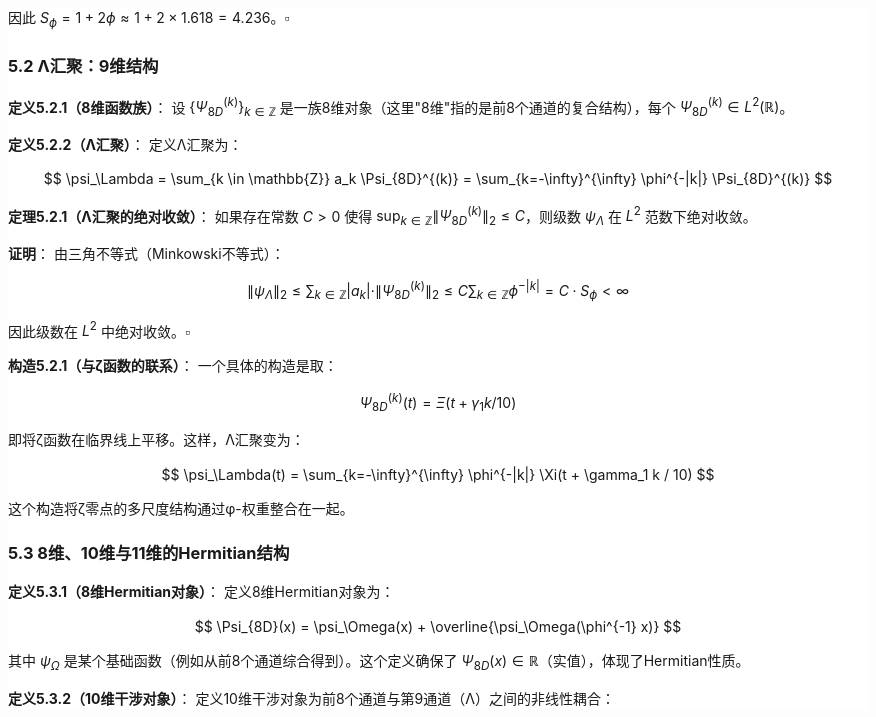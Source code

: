 因此 $S_\phi = 1 + 2\phi \approx 1 + 2 \times 1.618 = 4.236$。$\square$

### 5.2 Λ汇聚：9维结构

**定义5.2.1（8维函数族）**：
设 $\{\Psi_{8D}^{(k)}\}_{k \in \mathbb{Z}}$ 是一族8维对象（这里"8维"指的是前8个通道的复合结构），每个 $\Psi_{8D}^{(k)} \in L^2(\mathbb{R})$。

**定义5.2.2（Λ汇聚）**：
定义Λ汇聚为：

$$
\psi_\Lambda = \sum_{k \in \mathbb{Z}} a_k \Psi_{8D}^{(k)} = \sum_{k=-\infty}^{\infty} \phi^{-|k|} \Psi_{8D}^{(k)}
$$

**定理5.2.1（Λ汇聚的绝对收敛）**：
如果存在常数 $C > 0$ 使得 $\sup_{k \in \mathbb{Z}} \|\Psi_{8D}^{(k)}\|_2 \le C$，则级数 $\psi_\Lambda$ 在 $L^2$ 范数下绝对收敛。

**证明**：
由三角不等式（Minkowski不等式）：

$$
\|\psi_\Lambda\|_2 \le \sum_{k \in \mathbb{Z}} |a_k| \cdot \|\Psi_{8D}^{(k)}\|_2 \le C \sum_{k \in \mathbb{Z}} \phi^{-|k|} = C \cdot S_\phi < \infty
$$

因此级数在 $L^2$ 中绝对收敛。$\square$

**构造5.2.1（与ζ函数的联系）**：
一个具体的构造是取：

$$
\Psi_{8D}^{(k)}(t) = \Xi(t + \gamma_1 k / 10)
$$

即将ζ函数在临界线上平移。这样，Λ汇聚变为：

$$
\psi_\Lambda(t) = \sum_{k=-\infty}^{\infty} \phi^{-|k|} \Xi(t + \gamma_1 k / 10)
$$

这个构造将ζ零点的多尺度结构通过φ-权重整合在一起。

### 5.3 8维、10维与11维的Hermitian结构

**定义5.3.1（8维Hermitian对象）**：
定义8维Hermitian对象为：

$$
\Psi_{8D}(x) = \psi_\Omega(x) + \overline{\psi_\Omega(\phi^{-1} x)}
$$

其中 $\psi_\Omega$ 是某个基础函数（例如从前8个通道综合得到）。这个定义确保了 $\Psi_{8D}(x) \in \mathbb{R}$（实值），体现了Hermitian性质。

**定义5.3.2（10维干涉对象）**：
定义10维干涉对象为前8个通道与第9通道（Λ）之间的非线性耦合：
